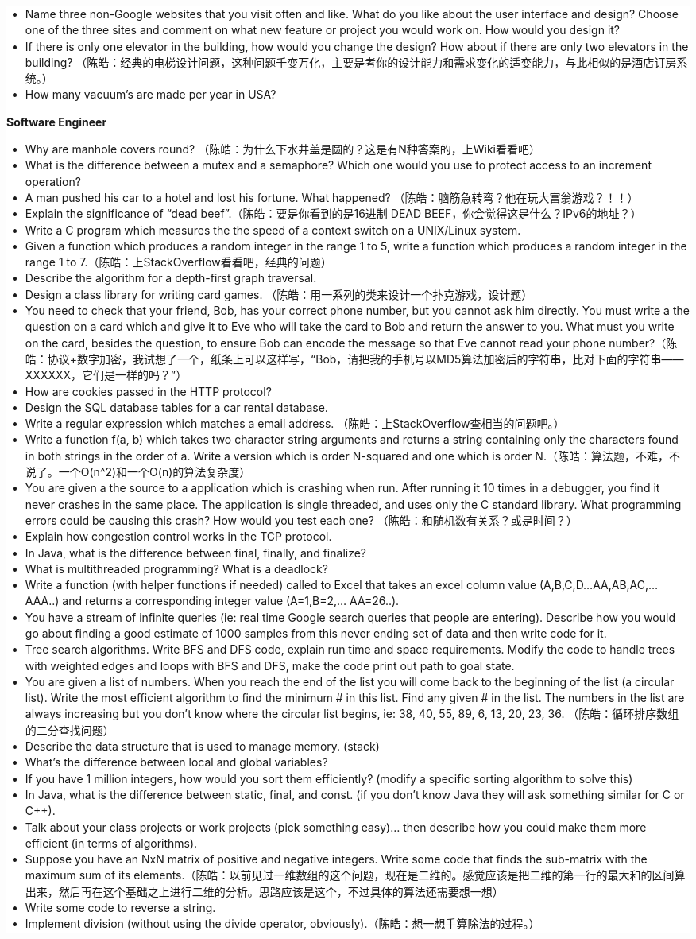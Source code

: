 * Name three non-Google websites that you visit often and like. What do you like about the user interface and design? Choose one of the three sites and comment on what new feature or project you would work on. How would you design it?
* If there is only one elevator in the building, how would you change the design? How about if there are only two elevators in the building? （陈皓：经典的电梯设计问题，这种问题千变万化，主要是考你的设计能力和需求变化的适变能力，与此相似的是酒店订房系统。）
* How many vacuum’s are made per year in USA?





**Software Engineer**


* Why are manhole covers round? （陈皓：为什么下水井盖是圆的？这是有N种答案的，上Wiki看看吧）
* What is the difference between a mutex and a semaphore? Which one would you use to protect access to an increment operation?
* A man pushed his car to a hotel and lost his fortune. What happened? （陈皓：脑筋急转弯？他在玩大富翁游戏？！！）
* Explain the significance of “dead beef”.（陈皓：要是你看到的是16进制 DEAD BEEF，你会觉得这是什么？IPv6的地址？）
* Write a C program which measures the the speed of a context switch on a UNIX/Linux system.
* Given a function which produces a random integer in the range 1 to 5, write a function which produces a random integer in the range 1 to 7.（陈皓：上StackOverflow看看吧，经典的问题）
* Describe the algorithm for a depth-first graph traversal.
* Design a class library for writing card games. （陈皓：用一系列的类来设计一个扑克游戏，设计题）
* You need to check that your friend, Bob, has your correct phone number, but you cannot ask him directly. You must write a the question on a card which and give it to Eve who will take the card to Bob and return the answer to you. What must you write on the card, besides the question, to ensure Bob can encode the message so that Eve cannot read your phone number?（陈皓：协议+数字加密，我试想了一个，纸条上可以这样写，“Bob，请把我的手机号以MD5算法加密后的字符串，比对下面的字符串——XXXXXX，它们是一样的吗？”）
* How are cookies passed in the HTTP protocol?
* Design the SQL database tables for a car rental database.
* Write a regular expression which matches a email address. （陈皓：上StackOverflow查相当的问题吧。）
* Write a function f(a, b) which takes two character string arguments and returns a string containing only the characters found in both strings in the order of a. Write a version which is order N-squared and one which is order N.（陈皓：算法题，不难，不说了。一个O(n^2)和一个O(n)的算法复杂度）
* You are given a the source to a application which is crashing when run. After running it 10 times in a debugger, you find it never crashes in the same place. The application is single threaded, and uses only the C standard library. What programming errors could be causing this crash? How would you test each one? （陈皓：和随机数有关系？或是时间？）
* Explain how congestion control works in the TCP protocol.
* In Java, what is the difference between final, finally, and finalize?
* What is multithreaded programming? What is a deadlock?
* Write a function (with helper functions if needed) called to Excel that takes an excel column value (A,B,C,D…AA,AB,AC,… AAA..) and returns a corresponding integer value (A=1,B=2,… AA=26..).
* You have a stream of infinite queries (ie: real time Google search queries that people are entering). Describe how you would go about finding a good estimate of 1000 samples from this never ending set of data and then write code for it.
* Tree search algorithms. Write BFS and DFS code, explain run time and space requirements. Modify the code to handle trees with weighted edges and loops with BFS and DFS, make the code print out path to goal state.
* You are given a list of numbers. When you reach the end of the list you will come back to the beginning of the list (a circular list). Write the most efficient algorithm to find the minimum # in this list. Find any given # in the list. The numbers in the list are always increasing but you don’t know where the circular list begins, ie: 38, 40, 55, 89, 6, 13, 20, 23, 36. （陈皓：循环排序数组的二分查找问题）
* Describe the data structure that is used to manage memory. (stack)
* What’s the difference between local and global variables?
* If you have 1 million integers, how would you sort them efficiently? (modify a specific sorting algorithm to solve this)
* In Java, what is the difference between static, final, and const. (if you don’t know Java they will ask something similar for C or C++).
* Talk about your class projects or work projects (pick something easy)… then describe how you could make them more efficient (in terms of algorithms).
* Suppose you have an NxN matrix of positive and negative integers. Write some code that finds the sub-matrix with the maximum sum of its elements.（陈皓：以前见过一维数组的这个问题，现在是二维的。感觉应该是把二维的第一行的最大和的区间算出来，然后再在这个基础之上进行二维的分析。思路应该是这个，不过具体的算法还需要想一想）
* Write some code to reverse a string.
* Implement division (without using the divide operator, obviously).（陈皓：想一想手算除法的过程。）